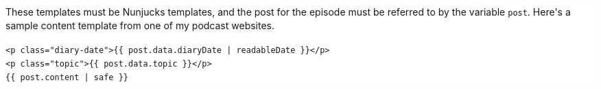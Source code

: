 These templates must be Nunjucks templates, and the post for the episode must be referred to by the variable `post`. Here's a sample content template from one of my podcast websites.

```njk
<p class="diary-date">{{ post.data.diaryDate | readableDate }}</p>
<p class="topic">{{ post.data.topic }}</p>
{{ post.content | safe }}
```
